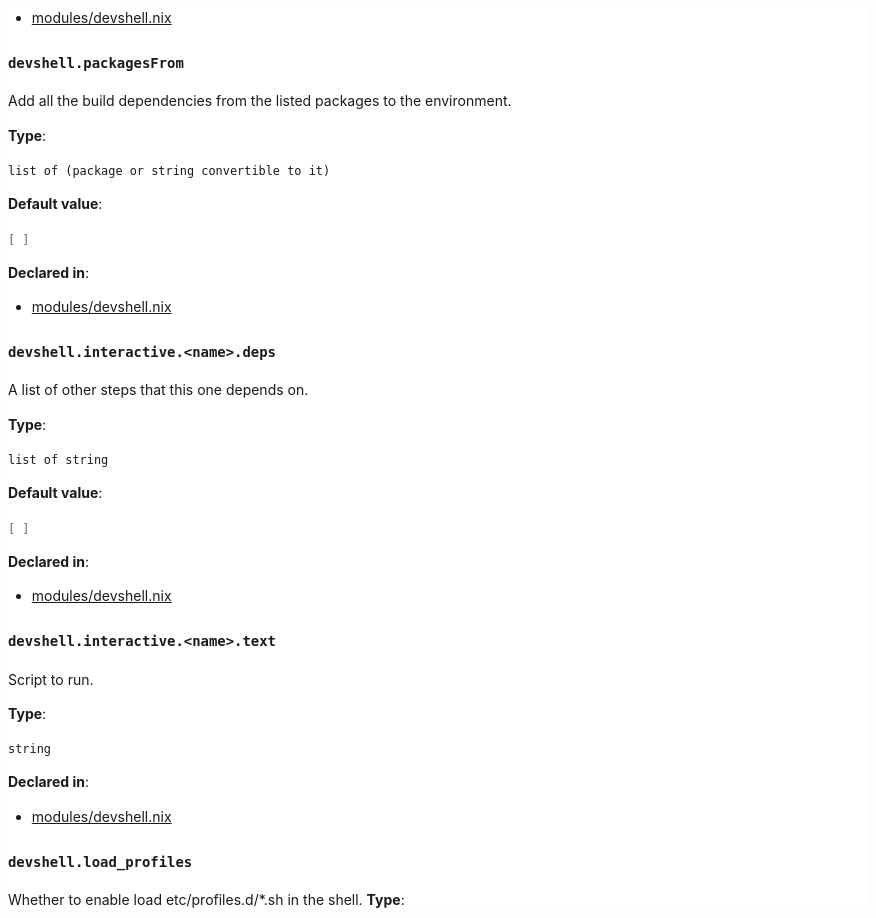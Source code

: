 - [modules/devshell.nix](https://github.com/numtide/devshell/tree/main/modules/devshell.nix)

### `devshell.packagesFrom`

Add all the build dependencies from the listed packages to the
environment.

**Type**:

```console
list of (package or string convertible to it)
```

**Default value**:

```nix
[ ]
```

**Declared in**:

- [modules/devshell.nix](https://github.com/numtide/devshell/tree/main/modules/devshell.nix)

### `devshell.interactive.<name>.deps`

A list of other steps that this one depends on.

**Type**:

```console
list of string
```

**Default value**:

```nix
[ ]
```

**Declared in**:

- [modules/devshell.nix](https://github.com/numtide/devshell/tree/main/modules/devshell.nix)

### `devshell.interactive.<name>.text`

Script to run.

**Type**:

```console
string
```

**Declared in**:

- [modules/devshell.nix](https://github.com/numtide/devshell/tree/main/modules/devshell.nix)

### `devshell.load_profiles`

Whether to enable load etc/profiles.d/*.sh in the shell.
**Type**:
